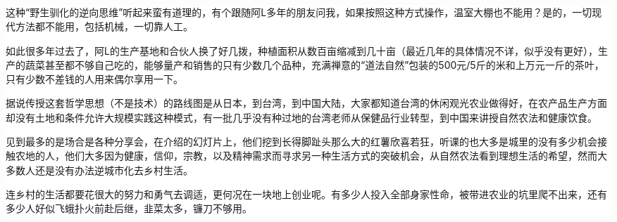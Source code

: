 这种“野生驯化的逆向思维”听起来蛮有道理的，有个跟随阿L多年的朋友问我，如果按照这种方式操作，温室大棚也不能用？是的，一切现代方法都不能用，包括机械，一切靠人工。

如此很多年过去了，阿L的生产基地和合伙人换了好几拨，种植面积从数百亩缩减到几十亩（最近几年的具体情况不详，似乎没有更好），生产的蔬菜甚至都不够自己吃的，能够量产和销售的只有少数几个品种，充满禅意的“道法自然”包装的500元/5斤的米和上万元一斤的茶叶，只有少数不差钱的人用来偶尔享用一下。

据说传授这套哲学思想（不是技术）的路线图是从日本，到台湾，到中国大陆，大家都知道台湾的休闲观光农业做得好，在农产品生产方面却没有土地和条件允许大规模实践这种模式，有一批几乎没有种过地的台湾老师从保健品行业转型，到中国来讲授自然农法和健康饮食。

见到最多的是场合是各种分享会，在介绍的幻灯片上，他们挖到长得脚趾头那么大的红薯欣喜若狂，听课的也大多是城里的没有多少机会接触农地的人，他们大多因为健康，信仰，宗教，以及精神需求而寻求另一种生活方式的突破机会，从自然农法看到理想生活的希望，然而大多数人还是没有办法逆城市化去乡村生活。

连乡村的生活都要花很大的努力和勇气去调适，更何况在一块地上创业呢。有多少人投入全部身家性命，被带进农业的坑里爬不出来，还有多少人好似飞蛾扑火前赴后继，韭菜太多，镰刀不够用。

